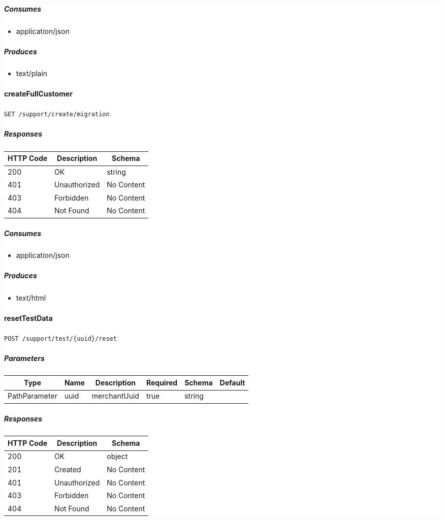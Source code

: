 
##### Consumes

* application/json

##### Produces

* text/plain

#### createFullCustomer
```
GET /support/create/migration
```

##### Responses
|HTTP Code|Description|Schema|
|----|----|----|
|200|OK|string|
|401|Unauthorized|No Content|
|403|Forbidden|No Content|
|404|Not Found|No Content|


##### Consumes

* application/json

##### Produces

* text/html

#### resetTestData
```
POST /support/test/{uuid}/reset
```

##### Parameters
|Type|Name|Description|Required|Schema|Default|
|----|----|----|----|----|----|
|PathParameter|uuid|merchantUuid|true|string||


##### Responses
|HTTP Code|Description|Schema|
|----|----|----|
|200|OK|object|
|201|Created|No Content|
|401|Unauthorized|No Content|
|403|Forbidden|No Content|
|404|Not Found|No Content|
